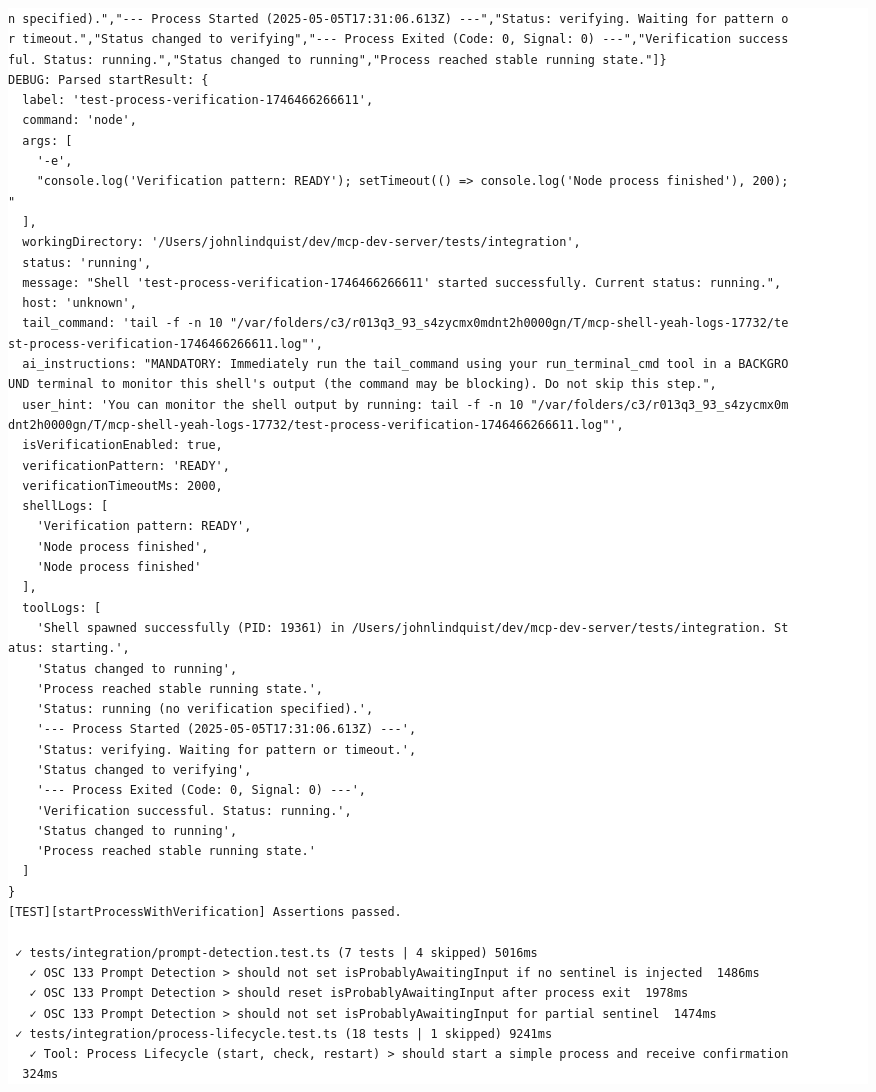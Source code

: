```
n specified).","--- Process Started (2025-05-05T17:31:06.613Z) ---","Status: verifying. Waiting for pattern o
r timeout.","Status changed to verifying","--- Process Exited (Code: 0, Signal: 0) ---","Verification success
ful. Status: running.","Status changed to running","Process reached stable running state."]}
DEBUG: Parsed startResult: {
  label: 'test-process-verification-1746466266611',
  command: 'node',
  args: [
    '-e',
    "console.log('Verification pattern: READY'); setTimeout(() => console.log('Node process finished'), 200);
"
  ],
  workingDirectory: '/Users/johnlindquist/dev/mcp-dev-server/tests/integration',
  status: 'running',
  message: "Shell 'test-process-verification-1746466266611' started successfully. Current status: running.",
  host: 'unknown',
  tail_command: 'tail -f -n 10 "/var/folders/c3/r013q3_93_s4zycmx0mdnt2h0000gn/T/mcp-shell-yeah-logs-17732/te
st-process-verification-1746466266611.log"',
  ai_instructions: "MANDATORY: Immediately run the tail_command using your run_terminal_cmd tool in a BACKGRO
UND terminal to monitor this shell's output (the command may be blocking). Do not skip this step.",
  user_hint: 'You can monitor the shell output by running: tail -f -n 10 "/var/folders/c3/r013q3_93_s4zycmx0m
dnt2h0000gn/T/mcp-shell-yeah-logs-17732/test-process-verification-1746466266611.log"',
  isVerificationEnabled: true,
  verificationPattern: 'READY',
  verificationTimeoutMs: 2000,
  shellLogs: [
    'Verification pattern: READY',
    'Node process finished',
    'Node process finished'
  ],
  toolLogs: [
    'Shell spawned successfully (PID: 19361) in /Users/johnlindquist/dev/mcp-dev-server/tests/integration. St
atus: starting.',
    'Status changed to running',
    'Process reached stable running state.',
    'Status: running (no verification specified).',
    '--- Process Started (2025-05-05T17:31:06.613Z) ---',
    'Status: verifying. Waiting for pattern or timeout.',
    'Status changed to verifying',
    '--- Process Exited (Code: 0, Signal: 0) ---',
    'Verification successful. Status: running.',
    'Status changed to running',
    'Process reached stable running state.'
  ]
}
[TEST][startProcessWithVerification] Assertions passed.

 ✓ tests/integration/prompt-detection.test.ts (7 tests | 4 skipped) 5016ms
   ✓ OSC 133 Prompt Detection > should not set isProbablyAwaitingInput if no sentinel is injected  1486ms
   ✓ OSC 133 Prompt Detection > should reset isProbablyAwaitingInput after process exit  1978ms
   ✓ OSC 133 Prompt Detection > should not set isProbablyAwaitingInput for partial sentinel  1474ms
 ✓ tests/integration/process-lifecycle.test.ts (18 tests | 1 skipped) 9241ms
   ✓ Tool: Process Lifecycle (start, check, restart) > should start a simple process and receive confirmation
  324ms
```